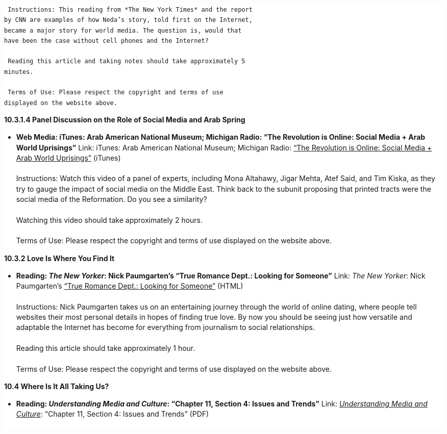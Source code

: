      Instructions: This reading from *The New York Times* and the report
    by CNN are examples of how Neda’s story, told first on the Internet,
    became a major story for world media. The question is, would that
    have been the case without cell phones and the Internet?  
        
     Reading this article and taking notes should take approximately 5
    minutes.  
        
     Terms of Use: Please respect the copyright and terms of use
    displayed on the website above.

**10.3.1.4 Panel Discussion on the Role of Social Media and Arab
Spring** <span id="10.3.1.4"></span> 
-   **Web Media: iTunes: Arab American National Museum; Michigan Radio:
    “The Revolution is Online: Social Media + Arab World Uprisings”**
    Link: iTunes: Arab American National Museum; Michigan Radio: [“The
    Revolution is Online: Social Media + Arab World
    Uprisings”](http://itunes.apple.com/us/itunes-u/revolution-is-online-social/id438455630) (iTunes)  
        
     Instructions: Watch this video of a panel of experts, including
    Mona Altahawy, Jigar Mehta, Atef Said, and Tim Kiska, as they try to
    gauge the impact of social media on the Middle East. Think back to
    the subunit proposing that printed tracts were the social media of
    the Reformation. Do you see a similarity?  
        
     Watching this video should take approximately 2 hours.  
        
     Terms of Use: Please respect the copyright and terms of use
    displayed on the website above.

**10.3.2 Love Is Where You Find It** <span id="10.3.2"></span> 
-   **Reading: *The New Yorker*: Nick Paumgarten’s “True Romance Dept.:
    Looking for Someone”**
    Link: *The New Yorker*: Nick Paumgarten’s [“True Romance Dept.:
    Looking for
    Someone”](http://www.newyorker.com/reporting/2011/07/04/110704fa_fact_paumgarten?currentPage=all) (HTML)  
        
     Instructions: Nick Paumgarten takes us on an entertaining journey
    through the world of online dating, where people tell websites their
    most personal details in hopes of finding true love. By now you
    should be seeing just how versatile and adaptable the Internet has
    become for everything from journalism to social relationships.  
        
     Reading this article should take approximately 1 hour.  
        
     Terms of Use: Please respect the copyright and terms of use
    displayed on the website above.

**10.4 Where Is It All Taking Us?** <span id="10.4"></span> 
-   **Reading: *Understanding Media and Culture*: “Chapter 11, Section
    4: Issues and Trends”**
    Link: *[Understanding Media and
    Culture](https://resources.saylor.org/wwwresources/archived/site/textbooks/Understanding%20Media%20and%20Culture.pdf)*:
    “Chapter 11, Section 4: Issues and Trends” (PDF)  
        